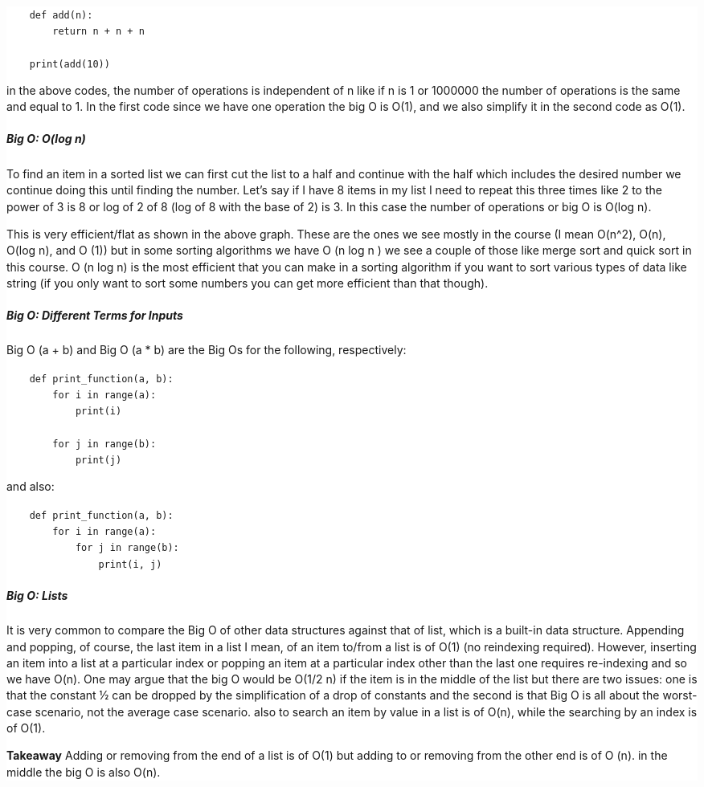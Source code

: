         def add(n):
            return n + n + n
        
        print(add(10))

in the above codes, the number of operations is independent of n like if n is 1 or 1000000 the number of operations is the same and equal to 1. In the first code since we have one operation the big O is O(1), and we also simplify it in the second code as O(1).

<a name="16"></a>
##### Big O: O(log n) 

To find an item in a sorted list we can first cut the list to a half and continue with the half which includes the desired number we continue doing this until finding the number. Let’s say if I have 8 items in my list I need to repeat this three times like 2 to the power of 3 is 8 or log of 2 of 8 (log of 8 with the base of 2) is 3. In this case the number of operations or big O is O(log n). 

This is very efficient/flat as shown in the above graph. These are the ones we see mostly in the course (I mean O(n^2), O(n), O(log n), and O (1)) but in some sorting algorithms we have O (n log n ) we see a couple of those like merge sort and quick sort in this course. O (n log n) is the most efficient that you can make in a sorting algorithm if you want to sort various types of data like string (if you only want to sort some numbers you can get more efficient than that though). 

<a name="17"></a>
##### Big O: Different Terms for Inputs

Big O (a + b) and Big O (a * b) are the Big Os for the following, respectively:

        def print_function(a, b):
            for i in range(a):
                print(i)
        
            for j in range(b):
                print(j)

and also:

        def print_function(a, b):
            for i in range(a):
                for j in range(b):
                    print(i, j) 

<a name="18"></a>
##### Big O: Lists

It is very common to compare the Big O of other data structures against that of list, which is a built-in data structure. Appending and popping, of course, the last item in a list I mean, of an item to/from a list is of O(1) (no reindexing required). However, inserting an item into a list at a particular index or popping an item at a particular index other than the last one requires re-indexing and so we have O(n). One may argue that the big O would be O(1/2 n) if the item is in the middle of the list but there are two issues: one is that the constant ½ can be dropped by the simplification of a drop of constants and the second is that Big O is all about the worst-case scenario, not the average case scenario. also to search an item by value in a list is of O(n), while the searching by an index is of O(1). 

**Takeaway** Adding or removing from the end of a list is of O(1) but adding to or removing from the other end is of O (n). in the middle the big O is also O(n). 

